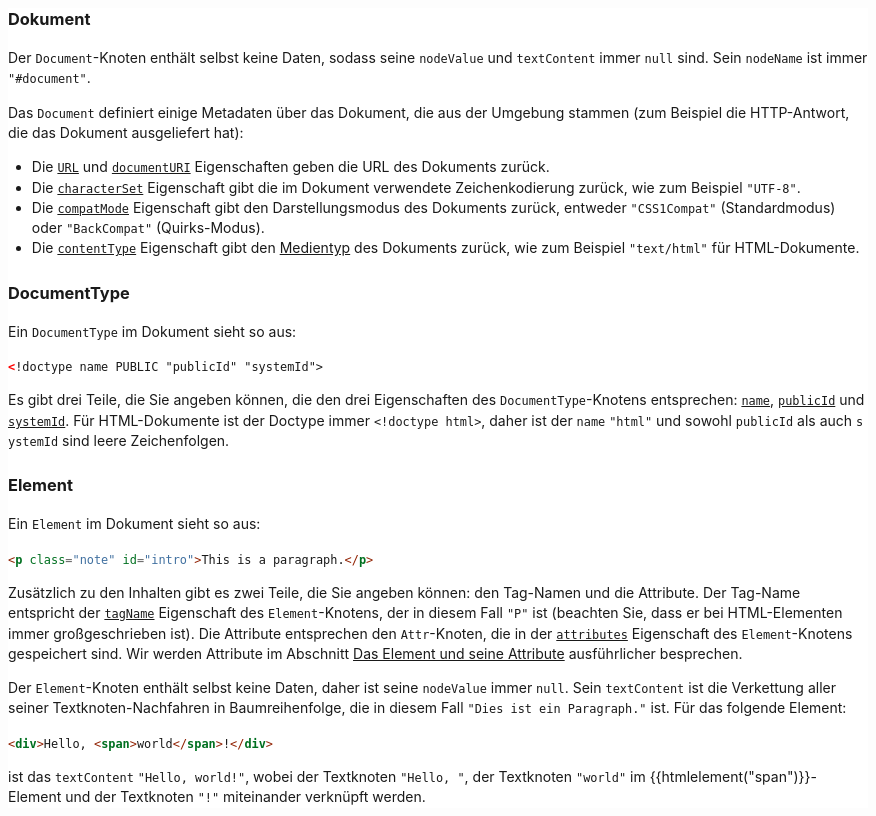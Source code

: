 ### Dokument

Der `Document`-Knoten enthält selbst keine Daten, sodass seine `nodeValue` und `textContent` immer `null` sind. Sein `nodeName` ist immer `"#document"`.

Das `Document` definiert einige Metadaten über das Dokument, die aus der Umgebung stammen (zum Beispiel die HTTP-Antwort, die das Dokument ausgeliefert hat):

- Die [`URL`](/de/docs/Web/API/Document/URL) und [`documentURI`](/de/docs/Web/API/Document/documentURI) Eigenschaften geben die URL des Dokuments zurück.
- Die [`characterSet`](/de/docs/Web/API/Document/characterSet) Eigenschaft gibt die im Dokument verwendete Zeichenkodierung zurück, wie zum Beispiel `"UTF-8"`.
- Die [`compatMode`](/de/docs/Web/API/Document/compatMode) Eigenschaft gibt den Darstellungsmodus des Dokuments zurück, entweder `"CSS1Compat"` (Standardmodus) oder `"BackCompat"` (Quirks-Modus).
- Die [`contentType`](/de/docs/Web/API/Document/contentType) Eigenschaft gibt den [Medientyp](/de/docs/Web/HTTP/Guides/MIME_types) des Dokuments zurück, wie zum Beispiel `"text/html"` für HTML-Dokumente.

### DocumentType

Ein `DocumentType` im Dokument sieht so aus:

```xml
<!doctype name PUBLIC "publicId" "systemId">
```

Es gibt drei Teile, die Sie angeben können, die den drei Eigenschaften des `DocumentType`-Knotens entsprechen: [`name`](/de/docs/Web/API/DocumentType/name), [`publicId`](/de/docs/Web/API/DocumentType/publicId) und [`systemId`](/de/docs/Web/API/DocumentType/systemId). Für HTML-Dokumente ist der Doctype immer `<!doctype html>`, daher ist der `name` `"html"` und sowohl `publicId` als auch `systemId` sind leere Zeichenfolgen.

### Element

Ein `Element` im Dokument sieht so aus:

```html
<p class="note" id="intro">This is a paragraph.</p>
```

Zusätzlich zu den Inhalten gibt es zwei Teile, die Sie angeben können: den Tag-Namen und die Attribute. Der Tag-Name entspricht der [`tagName`](/de/docs/Web/API/Element/tagName) Eigenschaft des `Element`-Knotens, der in diesem Fall `"P"` ist (beachten Sie, dass er bei HTML-Elementen immer großgeschrieben ist). Die Attribute entsprechen den `Attr`-Knoten, die in der [`attributes`](/de/docs/Web/API/Element/attributes) Eigenschaft des `Element`-Knotens gespeichert sind. Wir werden Attribute im Abschnitt [Das Element und seine Attribute](#das_element_und_seine_attribute) ausführlicher besprechen.

Der `Element`-Knoten enthält selbst keine Daten, daher ist seine `nodeValue` immer `null`. Sein `textContent` ist die Verkettung aller seiner Textknoten-Nachfahren in Baumreihenfolge, die in diesem Fall `"Dies ist ein Paragraph."` ist. Für das folgende Element:

```html
<div>Hello, <span>world</span>!</div>
```

ist das `textContent` `"Hello, world!"`, wobei der Textknoten `"Hello, "`, der Textknoten `"world"` im {{htmlelement("span")}}-Element und der Textknoten `"!"` miteinander verknüpft werden.

